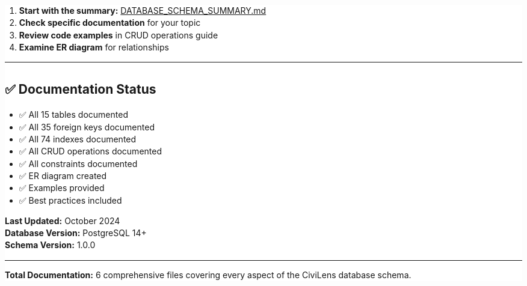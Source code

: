 1. **Start with the summary:** [DATABASE_SCHEMA_SUMMARY.md](./DATABASE_SCHEMA_SUMMARY.md)
2. **Check specific documentation** for your topic
3. **Review code examples** in CRUD operations guide
4. **Examine ER diagram** for relationships

---

## ✅ Documentation Status

- ✅ All 15 tables documented
- ✅ All 35 foreign keys documented
- ✅ All 74 indexes documented
- ✅ All CRUD operations documented
- ✅ All constraints documented
- ✅ ER diagram created
- ✅ Examples provided
- ✅ Best practices included

**Last Updated:** October 2024  
**Database Version:** PostgreSQL 14+  
**Schema Version:** 1.0.0

---

**Total Documentation:** 6 comprehensive files covering every aspect of the CiviLens database schema.
